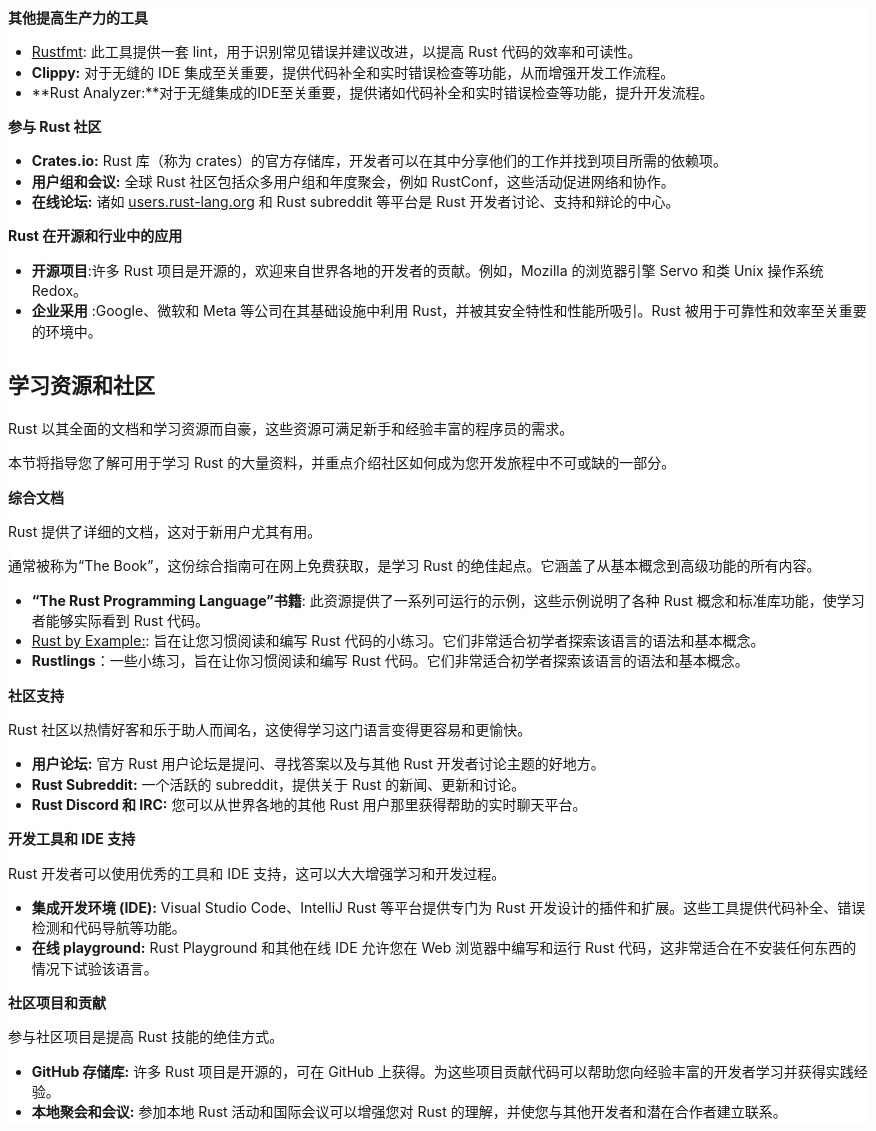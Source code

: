 **其他提高生产力的工具**

* [Rustfmt](https://github.com/rust-lang/rustfmt): 此工具提供一套 lint，用于识别常见错误并建议改进，以提高 Rust 代码的效率和可读性。
* **Clippy:** 对于无缝的 IDE 集成至关重要，提供代码补全和实时错误检查等功能，从而增强开发工作流程。
* **Rust Analyzer:**对于无缝集成的IDE至关重要，提供诸如代码补全和实时错误检查等功能，提升开发流程。


**参与 Rust 社区**

* **Crates.io:** Rust 库（称为 crates）的官方存储库，开发者可以在其中分享他们的工作并找到项目所需的依赖项。
* **用户组和会议:** 全球 Rust 社区包括众多用户组和年度聚会，例如 RustConf，这些活动促进网络和协作。
* **在线论坛:** 诸如 [users.rust-lang.org](http://users.rust-lang.org) 和 Rust subreddit 等平台是 Rust 开发者讨论、支持和辩论的中心。


**Rust 在开源和行业中的应用**

* **开源项目**:许多 Rust 项目是开源的，欢迎来自世界各地的开发者的贡献。例如，Mozilla 的浏览器引擎 Servo 和类 Unix 操作系统 Redox。
* **企业采用** :Google、微软和 Meta 等公司在其基础设施中利用 Rust，并被其安全特性和性能所吸引。Rust 被用于可靠性和效率至关重要的环境中。


## 学习资源和社区

Rust 以其全面的文档和学习资源而自豪，这些资源可满足新手和经验丰富的程序员的需求。

本节将指导您了解可用于学习 Rust 的大量资料，并重点介绍社区如何成为您开发旅程中不可或缺的一部分。

**综合文档**

Rust 提供了详细的文档，这对于新用户尤其有用。

通常被称为“The Book”，这份综合指南可在网上免费获取，是学习 Rust 的绝佳起点。它涵盖了从基本概念到高级功能的所有内容。

* **“The Rust Programming Language”书籍**: 此资源提供了一系列可运行的示例，这些示例说明了各种 Rust 概念和标准库功能，使学习者能够实际看到 Rust 代码。
* [Rust by Example:](https://doc.rust-lang.org/rust-by-example/): 旨在让您习惯阅读和编写 Rust 代码的小练习。它们非常适合初学者探索该语言的语法和基本概念。
* **Rustlings**：一些小练习，旨在让你习惯阅读和编写 Rust 代码。它们非常适合初学者探索该语言的语法和基本概念。

**社区支持**

Rust 社区以热情好客和乐于助人而闻名，这使得学习这门语言变得更容易和更愉快。

* **用户论坛:** 官方 Rust 用户论坛是提问、寻找答案以及与其他 Rust 开发者讨论主题的好地方。
* **Rust Subreddit:** 一个活跃的 subreddit，提供关于 Rust 的新闻、更新和讨论。
* **Rust Discord 和 IRC:** 您可以从世界各地的其他 Rust 用户那里获得帮助的实时聊天平台。


**开发工具和 IDE 支持**

Rust 开发者可以使用优秀的工具和 IDE 支持，这可以大大增强学习和开发过程。

* **集成开发环境 (IDE):** Visual Studio Code、IntelliJ Rust 等平台提供专门为 Rust 开发设计的插件和扩展。这些工具提供代码补全、错误检测和代码导航等功能。
* **在线 playground:** Rust Playground 和其他在线 IDE 允许您在 Web 浏览器中编写和运行 Rust 代码，这非常适合在不安装任何东西的情况下试验该语言。


**社区项目和贡献**

参与社区项目是提高 Rust 技能的绝佳方式。

* **GitHub 存储库:** 许多 Rust 项目是开源的，可在 GitHub 上获得。为这些项目贡献代码可以帮助您向经验丰富的开发者学习并获得实践经验。
* **本地聚会和会议:** 参加本地 Rust 活动和国际会议可以增强您对 Rust 的理解，并使您与其他开发者和潜在合作者建立联系。
